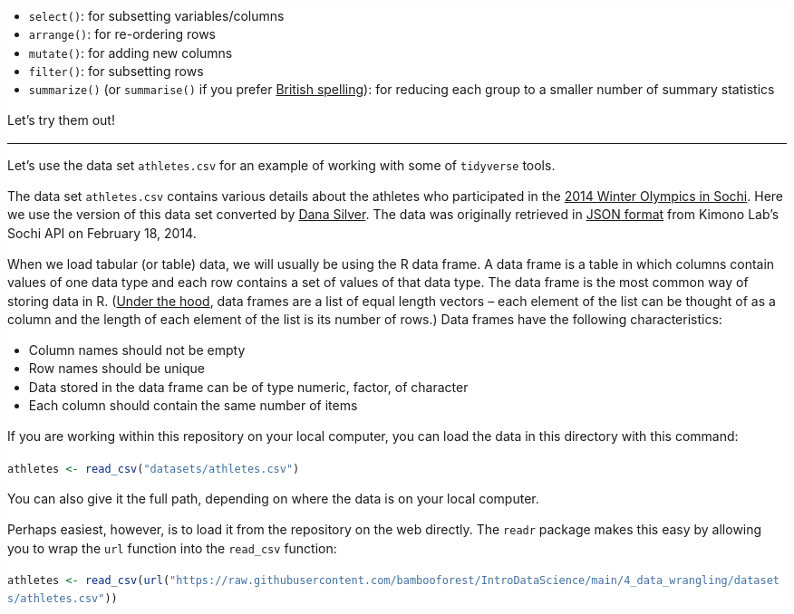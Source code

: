 -   `select()`: for subsetting variables/columns
-   `arrange()`: for re-ordering rows
-   `mutate()`: for adding new columns
-   `filter()`: for subsetting rows
-   `summarize()` (or `summarise()` if you prefer [British
    spelling](https://en.wikipedia.org/wiki/American_and_British_English_spelling_differences)):
    for reducing each group to a smaller number of summary statistics

Let’s try them out!

------------------------------------------------------------------------

Let’s use the data set `athletes.csv` for an example of working with
some of `tidyverse` tools.

The data set `athletes.csv` contains various details about the athletes
who participated in the [2014 Winter Olympics in
Sochi](https://en.wikipedia.org/wiki/2014_Winter_Olympics). Here we use
the version of this data set converted by [Dana
Silver](https://www.danasilver.org/sochi/). The data was originally
retrieved in [JSON format](https://en.wikipedia.org/wiki/JSON) from
Kimono Lab’s Sochi API on February 18, 2014.

When we load tabular (or table) data, we will usually be using the R
data frame. A data frame is a table in which columns contain values of
one data type and each row contains a set of values of that data type.
The data frame is the most common way of storing data in R. ([Under the
hood](https://en.wiktionary.org/wiki/under_the_hood), data frames are a
list of equal length vectors – each element of the list can be thought
of as a column and the length of each element of the list is its number
of rows.) Data frames have the following characteristics:

-   Column names should not be empty
-   Row names should be unique
-   Data stored in the data frame can be of type numeric, factor, of
    character
-   Each column should contain the same number of items

If you are working within this repository on your local computer, you
can load the data in this directory with this command:

``` r
athletes <- read_csv("datasets/athletes.csv")
```

You can also give it the full path, depending on where the data is on
your local computer.

Perhaps easiest, however, is to load it from the repository on the web
directly. The `readr` package makes this easy by allowing you to wrap
the `url` function into the `read_csv` function:

``` r
athletes <- read_csv(url("https://raw.githubusercontent.com/bambooforest/IntroDataScience/main/4_data_wrangling/datasets/athletes.csv"))
```

